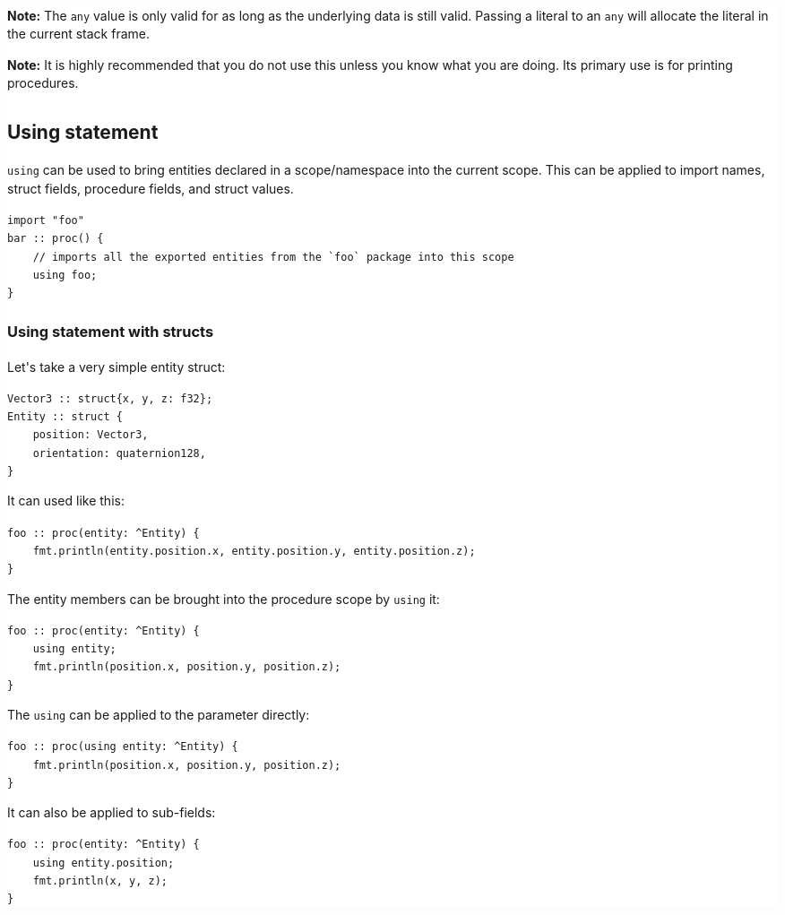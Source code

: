 **Note:** The `any` value is only valid for as long as the underlying data is still valid. Passing a literal to an `any` will allocate the literal in the current stack frame.

**Note:** It is highly recommended that you do not use this unless you know what you are doing. Its primary use is for printing procedures.


## Using statement
`using` can be used to bring entities declared in a scope/namespace into the current scope. This can be applied to import names, struct fields, procedure fields, and struct values.

```odin
import "foo"
bar :: proc() {
    // imports all the exported entities from the `foo` package into this scope
    using foo;
}
```

### Using statement with structs
Let's take a very simple entity struct:
```odin
Vector3 :: struct{x, y, z: f32};
Entity :: struct {
    position: Vector3,
    orientation: quaternion128,
}
```
It can used like this:
```odin
foo :: proc(entity: ^Entity) {
    fmt.println(entity.position.x, entity.position.y, entity.position.z);
}
```

The entity members can be brought into the procedure scope by `using` it:
```odin
foo :: proc(entity: ^Entity) {
    using entity;
    fmt.println(position.x, position.y, position.z);
}
```
The `using` can be applied to the parameter directly:
```odin
foo :: proc(using entity: ^Entity) {
    fmt.println(position.x, position.y, position.z);
}
```
It can also be applied to sub-fields:
```odin
foo :: proc(entity: ^Entity) {
    using entity.position;
    fmt.println(x, y, z);
}
```
